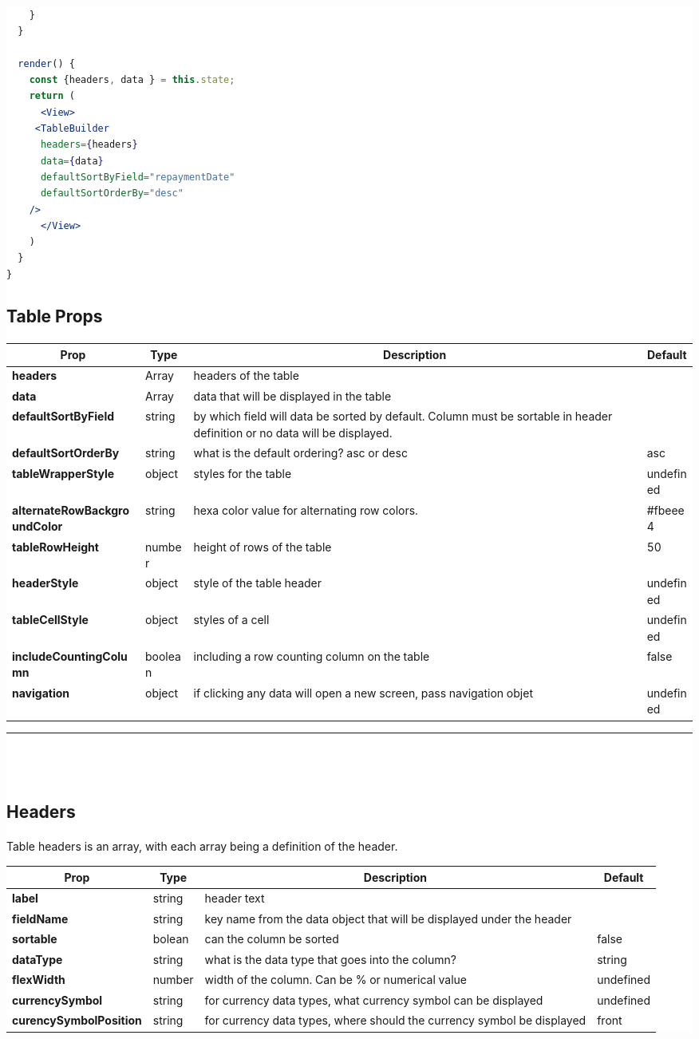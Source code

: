 ```jsx
    }
  }

  render() {
    const {headers, data } = this.state;
    return (
      <View>
     <TableBuilder
      headers={headers}
      data={data}
      defaultSortByField="repaymentDate"
      defaultSortOrderBy="desc"
    />
      </View>
    )
  }
}
```

## Table Props

| Prop              | Type  | Description | Default |
|---|---|---|---|
| <b>headers</b>      | Array | headers of the table | |
| <b>data</b>  | Array | data that will be displayed in the table   | |
| <b>defaultSortByField</b>   | string | by which field will data be sorted by default. Column must be sortable in header definition or no data will be displayed. | |
| <b>defaultSortOrderBy</b>   | string | what is the default ordering? asc or desc | asc |
| <b>tableWrapperStyle</b>  | object | styles for the table | undefined |
| <b>alternateRowBackgroundColor</b>   | string | hexa color value for alternating row colors. | #fbeee4 |
| <b>tableRowHeight</b>  | number | height of rows of the table | 50 |
| <b>headerStyle</b>   | object   | style of the table header |  undefined    |
| <b>tableCellStyle</b>   | object   | styles of a cell       |  undefined    |
| <b>includeCountingColumn</b>   | boolean   | including a row counting column on the table  |  false    |
| <b>navigation</b>   | object   | if clicking any data will open a new screen, pass navigation objet   |  undefined  |
---

<br/><br/>

## Headers

Table headers is an array, with each array being a definition of the header.

| Prop              | Type  | Description | Default |
|---|---|---|---|
| <b>label</b>      | string | header text| |
| <b>fieldName</b>  | string | key name from the data object that will be displayed under the header   | |
| <b>sortable</b>   | bolean | can the column be sorted | false |
| <b>dataType</b>   | string | what is the data type that goes into the column? | string |
| <b>flexWidth</b>  | number | width of the column. Can be % or numerical value | undefined |
| <b>currencySymbol</b>   | string | for currency data types, what currency symbol can be displayed | undefined |
| <b>curencySymbolPosition</b>  | string | for currency data types, where should the currency symbol be displayed | front |